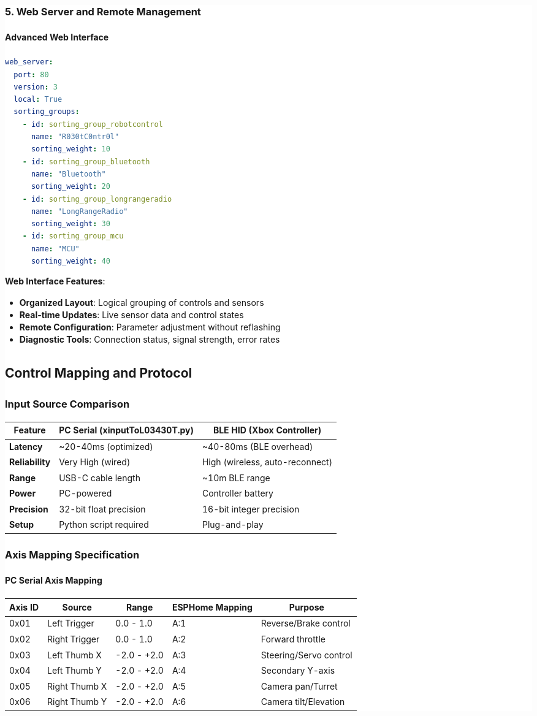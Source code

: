### 5. Web Server and Remote Management

#### Advanced Web Interface
```yaml
web_server:
  port: 80
  version: 3
  local: True
  sorting_groups:
    - id: sorting_group_robotcontrol
      name: "R030tC0ntr0l"
      sorting_weight: 10
    - id: sorting_group_bluetooth  
      name: "Bluetooth"
      sorting_weight: 20
    - id: sorting_group_longrangeradio
      name: "LongRangeRadio" 
      sorting_weight: 30
    - id: sorting_group_mcu
      name: "MCU"
      sorting_weight: 40
```

**Web Interface Features**:
- **Organized Layout**: Logical grouping of controls and sensors
- **Real-time Updates**: Live sensor data and control states
- **Remote Configuration**: Parameter adjustment without reflashing
- **Diagnostic Tools**: Connection status, signal strength, error rates

## Control Mapping and Protocol

### Input Source Comparison

| Feature | PC Serial (xinputToL03430T.py) | BLE HID (Xbox Controller) |
|---------|--------------------------------|---------------------------|
| **Latency** | ~20-40ms (optimized) | ~40-80ms (BLE overhead) |
| **Reliability** | Very High (wired) | High (wireless, auto-reconnect) |
| **Range** | USB-C cable length | ~10m BLE range |
| **Power** | PC-powered | Controller battery |
| **Precision** | 32-bit float precision | 16-bit integer precision |
| **Setup** | Python script required | Plug-and-play |

### Axis Mapping Specification

#### PC Serial Axis Mapping
| Axis ID | Source | Range | ESPHome Mapping | Purpose |
|---------|--------|-------|-----------------|---------|
| 0x01 | Left Trigger | 0.0 - 1.0 | A:1 | Reverse/Brake control |
| 0x02 | Right Trigger | 0.0 - 1.0 | A:2 | Forward throttle |
| 0x03 | Left Thumb X | -2.0 - +2.0 | A:3 | Steering/Servo control |
| 0x04 | Left Thumb Y | -2.0 - +2.0 | A:4 | Secondary Y-axis |
| 0x05 | Right Thumb X | -2.0 - +2.0 | A:5 | Camera pan/Turret |
| 0x06 | Right Thumb Y | -2.0 - +2.0 | A:6 | Camera tilt/Elevation |

